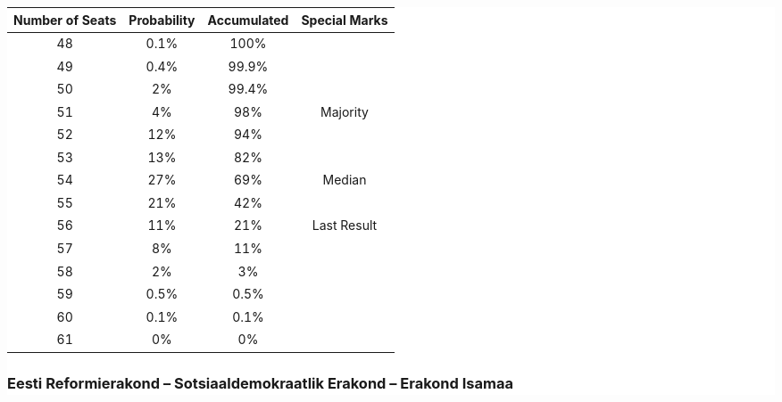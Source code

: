 | Number of Seats | Probability | Accumulated | Special Marks |
|:---------------:|:-----------:|:-----------:|:-------------:|
| 48 | 0.1% | 100% |  |
| 49 | 0.4% | 99.9% |  |
| 50 | 2% | 99.4% |  |
| 51 | 4% | 98% | Majority |
| 52 | 12% | 94% |  |
| 53 | 13% | 82% |  |
| 54 | 27% | 69% | Median |
| 55 | 21% | 42% |  |
| 56 | 11% | 21% | Last Result |
| 57 | 8% | 11% |  |
| 58 | 2% | 3% |  |
| 59 | 0.5% | 0.5% |  |
| 60 | 0.1% | 0.1% |  |
| 61 | 0% | 0% |  |

### Eesti Reformierakond – Sotsiaaldemokraatlik Erakond – Erakond Isamaa
